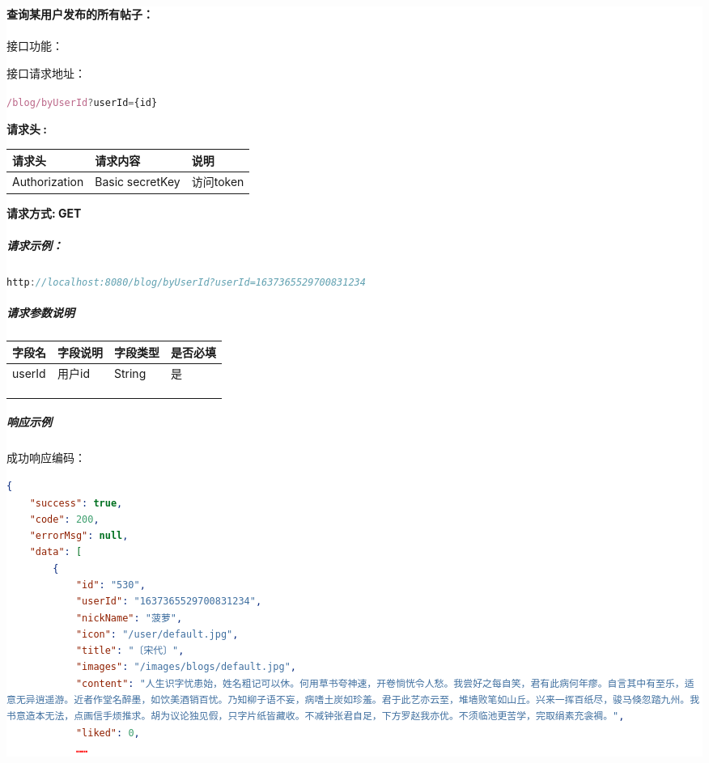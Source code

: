 #### 查询某用户发布的所有帖子：

接口功能：

> 

接口请求地址：

```javascript
/blog/byUserId?userId={id}
```

**请求头 :**

| 请求头        | 请求内容        | 说明      |
| :------------ | :-------------- | :-------- |
| Authorization | Basic secretKey | 访问token |

**请求方式:  GET**

##### 请求示例：

```javascript
http://localhost:8080/blog/byUserId?userId=1637365529700831234
```

##### 请求参数说明

| 字段名 | 字段说明 | 字段类型 | 是否必填 |
| :----- | :------- | :------- | :------- |
| userId | 用户id   | String   | 是       |
|        |          |          |          |
|        |          |          |          |
|        |          |          |          |

##### 响应示例

成功响应编码：

```json
{
    "success": true,
    "code": 200,
    "errorMsg": null,
    "data": [
        {
            "id": "530",
            "userId": "1637365529700831234",
            "nickName": "菠萝",
            "icon": "/user/default.jpg",
            "title": "〔宋代〕",
            "images": "/images/blogs/default.jpg",
            "content": "人生识字忧患始，姓名粗记可以休。何用草书夸神速，开卷惝恍令人愁。我尝好之每自笑，君有此病何年瘳。自言其中有至乐，适意无异逍遥游。近者作堂名醉墨，如饮美酒销百忧。乃知柳子语不妄，病嗜土炭如珍羞。君于此艺亦云至，堆墙败笔如山丘。兴来一挥百纸尽，骏马倏忽踏九州。我书意造本无法，点画信手烦推求。胡为议论独见假，只字片纸皆藏收。不减钟张君自足，下方罗赵我亦优。不须临池更苦学，完取绢素充衾裯。",
            "liked": 0,
            ……
```
